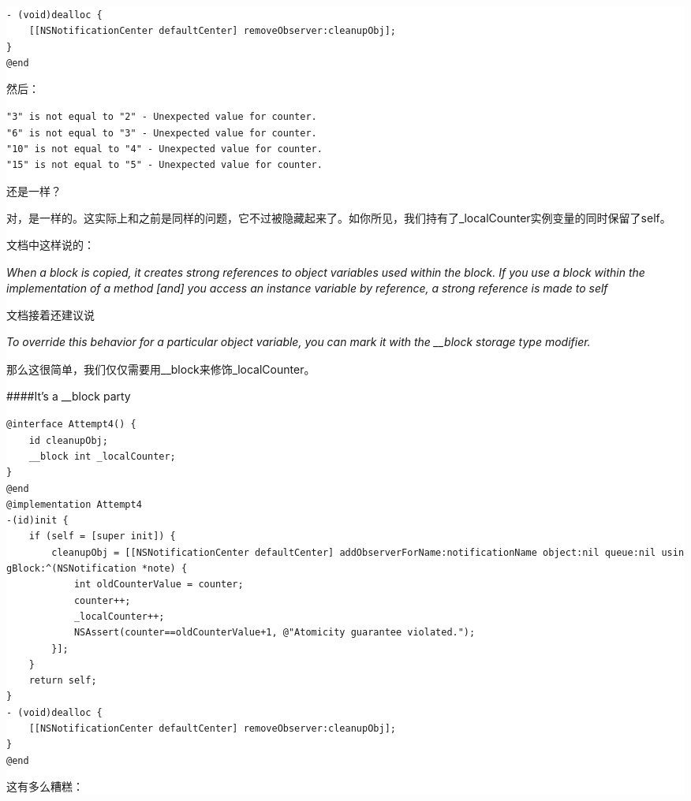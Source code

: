 	- (void)dealloc {
    	[[NSNotificationCenter defaultCenter] removeObserver:cleanupObj];
	}
	@end	
	
	
然后：

	"3" is not equal to "2" - Unexpected value for counter.
	"6" is not equal to "3" - Unexpected value for counter.
	"10" is not equal to "4" - Unexpected value for counter.
	"15" is not equal to "5" - Unexpected value for counter.

还是一样？

对，是一样的。这实际上和之前是同样的问题，它不过被隐藏起来了。如你所见，我们持有了_localCounter实例变量的同时保留了self。

文档中这样说的：

*When a block is copied, it creates strong references to object variables used within the block. If you use a block within the implementation of a method [and] you access an instance variable by reference, a strong reference is made to self*

文档接着还建议说

*To override this behavior for a particular object variable, you can mark it with the __block storage type modifier.*

那么这很简单，我们仅仅需要用__block来修饰_localCounter。

####It’s a __block party

	@interface Attempt4() {
    	id cleanupObj;
	    __block int _localCounter;
	}
	@end
	@implementation Attempt4
	-(id)init {
    	if (self = [super init]) {
        	cleanupObj = [[NSNotificationCenter defaultCenter] addObserverForName:notificationName object:nil queue:nil usingBlock:^(NSNotification *note) {
            	int oldCounterValue = counter;
	            counter++;
    	        _localCounter++;
        	    NSAssert(counter==oldCounterValue+1, @"Atomicity guarantee violated.");
	        }];
    	}
	    return self;
	}
	- (void)dealloc {
    	[[NSNotificationCenter defaultCenter] removeObserver:cleanupObj];
	}
	@end

这有多么糟糕：
